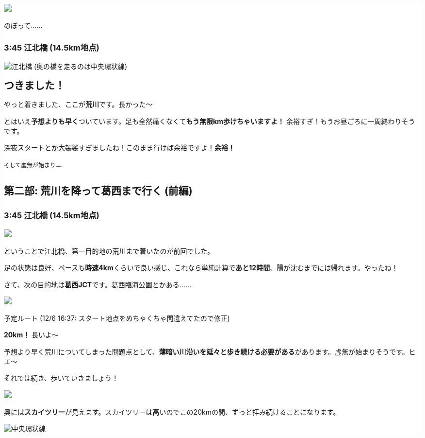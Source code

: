 
![](https://res.cloudinary.com/trpfrog/blog/c2walker/20211205131841)


のぼって……

 

### 3:45 江北橋 (14.5km地点)

![](https://res.cloudinary.com/trpfrog/blog/c2walker/20211205132010 "江北橋 (奥の橋を走るのは中央環状線)")

**<span style="font-size: 1.5em">つきました！</span>**

やっと着きました、ここが**荒川**です。長かった〜

とはいえ**予想よりも早く**ついています。足も全然痛くなくて**もう無限km歩けちゃいますよ！** 余裕すぎ！もうお昼ごろに一周終わりそうです。

深夜スタートとか大袈裟すぎましたね！このまま行けば余裕ですよ！**余裕！**

```next-page
そして虚無が始まり……
```



## 第二部: 荒川を降って葛西まで行く (前編)


### 3:45 江北橋 (14.5km地点)

![](https://res.cloudinary.com/trpfrog/blog/c2walker/20211205132010)


ということで江北橋、第一目的地の荒川まで着いたのが前回でした。

足の状態は良好、ペースも**時速4km**くらいで良い感じ、これなら単純計算で**あと12時間**、陽が沈むまでには帰れます。やったね！

さて、次の目的地は**葛西JCT**です。葛西臨海公園とかある……

![](https://res.cloudinary.com/trpfrog/blog/c2walker/20211206163701)


予定ルート (12/6 16:37: スタート地点をめちゃくちゃ間違えてたので修正)

**20km！** 長いよ〜

予想より早く荒川についてしまった問題点として、**薄暗い川沿いを延々と歩き続ける必要がある**があります。虚無が始まりそうです。ヒエ〜

それでは続き、歩いていきましょう！

 

![](https://res.cloudinary.com/trpfrog/blog/c2walker/20211205140151)


奥には**スカイツリー**が見えます。スカイツリーは高いのでこの20kmの間、ずっと拝み続けることになります。

 

![](https://res.cloudinary.com/trpfrog/blog/c2walker/20211205140402 "中央環状線")
